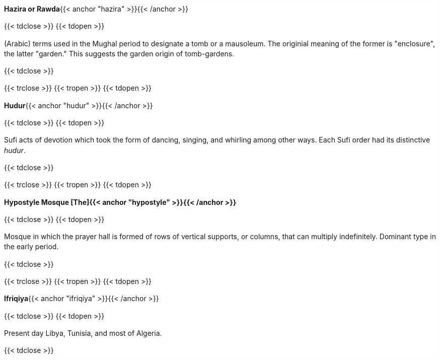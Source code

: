 
**Hazira or Rawda**{{< anchor "hazira" >}}{{< /anchor >}}


{{< tdclose >}}
{{< tdopen >}}


(Arabic) terms used in the Mughal period to designate a tomb or a mausoleum. The originial meaning of the former is "enclosure", the latter "garden." This suggests the garden origin of tomb-gardens.


{{< tdclose >}}

{{< trclose >}}
{{< tropen >}}
{{< tdopen >}}


**Hudur**{{< anchor "hudur" >}}{{< /anchor >}}


{{< tdclose >}}
{{< tdopen >}}


Sufi acts of devotion which took the form of dancing, singing, and whirling among other ways. Each Sufi order had its distinctive _hudur_.


{{< tdclose >}}

{{< trclose >}}
{{< tropen >}}
{{< tdopen >}}


**Hypostyle Mosque \[The\]{{< anchor "hypostyle" >}}{{< /anchor >}}**


{{< tdclose >}}
{{< tdopen >}}


Mosque in which the prayer hall is formed of rows of vertical supports, or columns, that can multiply indefinitely. Dominant type in the early period.


{{< tdclose >}}

{{< trclose >}}
{{< tropen >}}
{{< tdopen >}}


**Ifriqiya**{{< anchor "ifriqiya" >}}{{< /anchor >}}


{{< tdclose >}}
{{< tdopen >}}


Present day Libya, Tunisia, and most of Algeria.


{{< tdclose >}}
